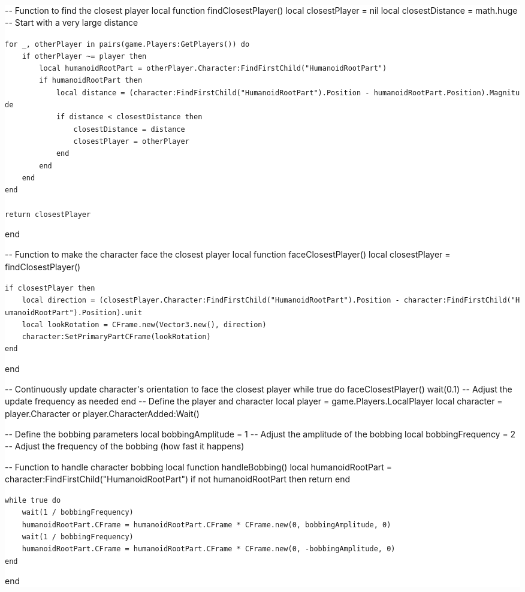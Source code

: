 -- Function to find the closest player
local function findClosestPlayer()
    local closestPlayer = nil
    local closestDistance = math.huge -- Start with a very large distance

    for _, otherPlayer in pairs(game.Players:GetPlayers()) do
        if otherPlayer ~= player then
            local humanoidRootPart = otherPlayer.Character:FindFirstChild("HumanoidRootPart")
            if humanoidRootPart then
                local distance = (character:FindFirstChild("HumanoidRootPart").Position - humanoidRootPart.Position).Magnitude
                if distance < closestDistance then
                    closestDistance = distance
                    closestPlayer = otherPlayer
                end
            end
        end
    end

    return closestPlayer
end

-- Function to make the character face the closest player
local function faceClosestPlayer()
    local closestPlayer = findClosestPlayer()

    if closestPlayer then
        local direction = (closestPlayer.Character:FindFirstChild("HumanoidRootPart").Position - character:FindFirstChild("HumanoidRootPart").Position).unit
        local lookRotation = CFrame.new(Vector3.new(), direction)
        character:SetPrimaryPartCFrame(lookRotation)
    end
end

-- Continuously update character's orientation to face the closest player
while true do
    faceClosestPlayer()
    wait(0.1) -- Adjust the update frequency as needed
end
-- Define the player and character
local player = game.Players.LocalPlayer
local character = player.Character or player.CharacterAdded:Wait()

-- Define the bobbing parameters
local bobbingAmplitude = 1 -- Adjust the amplitude of the bobbing
local bobbingFrequency = 2 -- Adjust the frequency of the bobbing (how fast it happens)

-- Function to handle character bobbing
local function handleBobbing()
    local humanoidRootPart = character:FindFirstChild("HumanoidRootPart")
    if not humanoidRootPart then
        return
    end

    while true do
        wait(1 / bobbingFrequency)
        humanoidRootPart.CFrame = humanoidRootPart.CFrame * CFrame.new(0, bobbingAmplitude, 0)
        wait(1 / bobbingFrequency)
        humanoidRootPart.CFrame = humanoidRootPart.CFrame * CFrame.new(0, -bobbingAmplitude, 0)
    end
end
